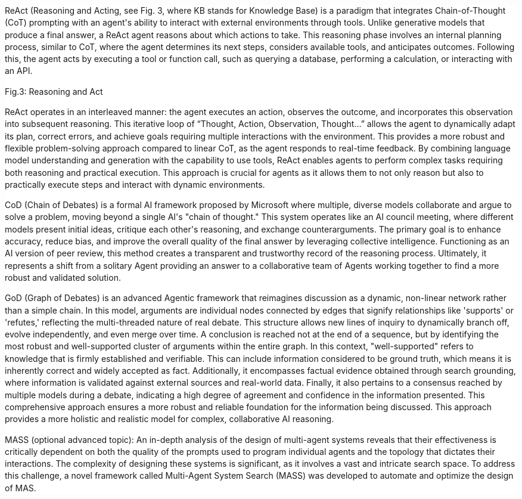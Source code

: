 

ReAct (Reasoning and Acting, see Fig. 3, where KB stands for Knowledge Base) is a paradigm that integrates Chain-of-Thought (CoT) prompting with an agent's ability to interact with external environments through tools. Unlike generative models that produce a final answer, a ReAct agent reasons about which actions to take. This reasoning phase involves an internal planning process, similar to CoT, where the agent determines its next steps, considers available tools, and anticipates outcomes. Following this, the agent acts by executing a tool or function call, such as querying a database, performing a calculation, or interacting with an API.



Fig.3: Reasoning and Act



ReAct operates in an interleaved manner: the agent executes an action, observes the outcome, and incorporates this observation into subsequent reasoning. This iterative loop of “Thought, Action, Observation, Thought...” allows the agent to dynamically adapt its plan, correct errors, and achieve goals requiring multiple interactions with the environment. This provides a more robust and flexible problem-solving approach compared to linear CoT, as the agent responds to real-time feedback. By combining language model understanding and generation with the capability to use tools, ReAct enables agents to perform complex tasks requiring both reasoning and practical execution. This approach is crucial for agents as it allows them to not only reason but also to practically execute steps and interact with dynamic environments.



CoD (Chain of Debates) is a formal AI framework proposed by Microsoft where multiple, diverse models collaborate and argue to solve a problem, moving beyond a single AI's "chain of thought." This system operates like an AI council meeting, where different models present initial ideas, critique each other's reasoning, and exchange counterarguments. The primary goal is to enhance accuracy, reduce bias, and improve the overall quality of the final answer by leveraging collective intelligence. Functioning as an AI version of peer review, this method creates a transparent and trustworthy record of the reasoning process. Ultimately, it represents a shift from a solitary Agent providing an answer to a collaborative team of Agents working together to find a more robust and validated solution.



GoD (Graph of Debates)  is an advanced Agentic framework that reimagines discussion as a dynamic, non-linear network rather than a simple chain. In this model, arguments are individual nodes connected by edges that signify relationships like 'supports' or 'refutes,' reflecting the multi-threaded nature of real debate. This structure allows new lines of inquiry to dynamically branch off, evolve independently, and even merge over time. A conclusion is reached not at the end of a sequence, but by identifying the most robust and well-supported cluster of arguments within the entire graph. In this context, "well-supported" refers to knowledge that is firmly established and verifiable. This can include information considered to be ground truth, which means it is inherently correct and widely accepted as fact. Additionally, it encompasses factual evidence obtained through search grounding, where information is validated against external sources and real-world data. Finally, it also pertains to a consensus reached by multiple models during a debate, indicating a high degree of agreement and confidence in the information presented. This comprehensive approach ensures a more robust and reliable foundation for the information being discussed. This approach provides a more holistic and realistic model for complex, collaborative AI reasoning.



MASS (optional advanced topic): An in-depth analysis of the design of multi-agent systems reveals that their effectiveness is critically dependent on both the quality of the prompts used to program individual agents and the topology that dictates their interactions. The complexity of designing these systems is significant, as it involves a vast and intricate search space. To address this challenge, a novel framework called Multi-Agent System Search (MASS) was developed to automate and optimize the design of MAS.

